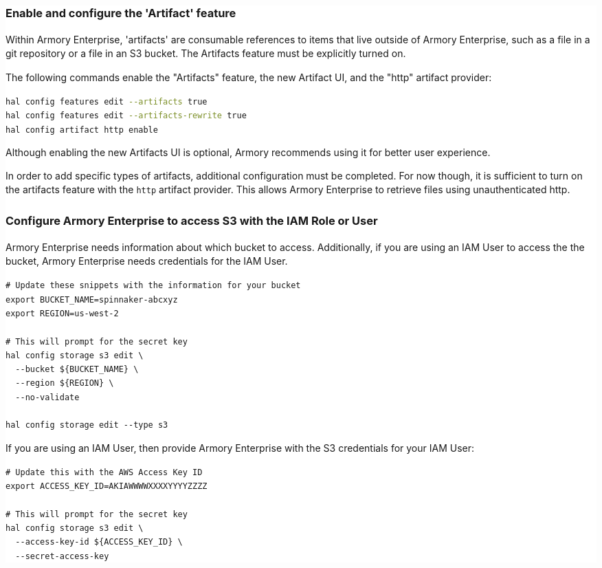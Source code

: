 ### Enable and configure the 'Artifact' feature

Within Armory Enterprise, 'artifacts' are consumable references to items that live outside of Armory Enterprise, such as a file in a git repository or a file in an S3 bucket. The Artifacts feature must be explicitly turned on.

The following commands enable the "Artifacts" feature, the new Artifact UI, and the "http" artifact provider:

```bash
hal config features edit --artifacts true
hal config features edit --artifacts-rewrite true
hal config artifact http enable
```

Although enabling the new Artifacts UI is optional, Armory recommends using it for better user experience.

In order to add specific types of artifacts, additional configuration must be completed. For now though, it is sufficient to turn on the artifacts feature with the `http` artifact provider. This allows Armory Enterprise to retrieve files using unauthenticated http.


### Configure Armory Enterprise to access S3 with the IAM Role or User

Armory Enterprise needs information about which bucket to access.  Additionally, if you are using an IAM User to access the the bucket, Armory Enterprise needs credentials for the IAM User.

<pre class="highlight"><code># Update these snippets with the information for your bucket
export BUCKET_NAME=spinnaker-abcxyz
export REGION=us-west-2

# This will prompt for the secret key
hal config storage s3 edit \
  --bucket ${BUCKET_NAME} \
  --region ${REGION} \
  --no-validate

hal config storage edit --type s3
</code></pre>

If you are using an IAM User, then provide Armory Enterprise with the S3 credentials for your IAM User:

<pre class="highlight"><code># Update this with the AWS Access Key ID
export ACCESS_KEY_ID=AKIAWWWWXXXXYYYYZZZZ

# This will prompt for the secret key
hal config storage s3 edit \
  --access-key-id ${ACCESS_KEY_ID} \
  --secret-access-key
</code></pre>
